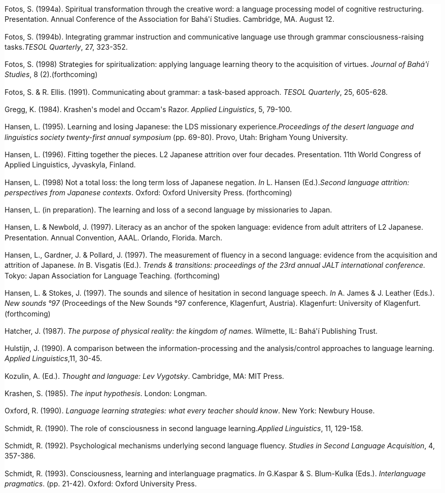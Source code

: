 Fotos, S. (1994a). Spiritual transformation through the creative word: a language processing model of cognitive restructuring. Presentation. Annual Conference of the Association for Bahá'í Studies. Cambridge, MA. August 12.  
  
Fotos, S. (1994b). Integrating grammar instruction and communicative language use through grammar consciousness-raising tasks._TESOL Quarterly_, 27, 323-352.  
  
Fotos, S. (1998) Strategies for spiritualization: applying language learning theory to the acquisition of virtues. _Journal of Bahá'í Studies_, 8 (2).(forthcoming)  
  
Fotos, S. & R. Ellis. (1991). Communicating about grammar: a task-based approach. _TESOL Quarterly_, 25, 605-628.  
  
Gregg, K. (1984). Krashen's model and Occam's Razor. _Applied Linguistics_, 5, 79-100.  
  
Hansen, L. (1995). Learning and losing Japanese: the LDS missionary experience._Proceedings of the desert language and linguistics society twenty-first annual symposium_ (pp. 69-80). Provo, Utah: Brigham Young University.  
  
Hansen, L. (1996). Fitting together the pieces. L2 Japanese attrition over four decades. Presentation. 11th World Congress of Applied Linguistics, Jyvaskyla, Finland.  
  
Hansen, L. (1998) Not a total loss: the long term loss of Japanese negation. _In_ L. Hansen (Ed.)._Second language attrition: perspectives from Japanese contexts_. Oxford: Oxford University Press. (forthcoming)  
  
Hansen, L. (in preparation). The learning and loss of a second language by missionaries to Japan.  
  
Hansen, L. & Newbold, J. (1997). Literacy as an anchor of the spoken language: evidence from adult attriters of L2 Japanese. Presentation. Annual Convention, AAAL. Orlando, Florida. March.  
  
Hansen, L., Gardner, J. & Pollard, J. (1997). The measurement of fluency in a second language: evidence from the acquisition and attrition of Japanese. _In_ B. Visgatis (Ed.). _Trends & transitions: proceedings of the 23rd annual JALT international conference._ Tokyo: Japan Association for Language Teaching. (forthcoming)  
  
Hansen, L. & Stokes, J. (1997). The sounds and silence of hesitation in second language speech. _In_ A. James & J. Leather (Eds.). _New sounds °97_ (Proceedings of the New Sounds °97 conference, Klagenfurt, Austria). Klagenfurt: University of Klagenfurt. (forthcoming)  
  
Hatcher, J. (1987). _The purpose of physical reality: the kingdom of names._ Wilmette, IL: Bahá'í Publishing Trust.  
  
Hulstijn, J. (1990). A comparison between the information-processing and the analysis/control approaches to language learning. _Applied Linguistics_,11, 30-45.  
  
Kozulin, A. (Ed.). _Thought and language: Lev Vygotsky_. Cambridge, MA: MIT Press.  
  
Krashen, S. (1985). _The input hypothesis_. London: Longman.  
  
Oxford, R. (1990). _Language learning strategies: what every teacher should know_. New York: Newbury House.  
  
Schmidt, R. (1990). The role of consciousness in second language learning._Applied Linguistics_, 11, 129-158.  
  
Schmidt, R. (1992). Psychological mechanisms underlying second language fluency. _Studies in Second Language Acquisition_, 4, 357-386.  
  
Schmidt, R. (1993). Consciousness, learning and interlanguage pragmatics. _In_ G.Kaspar & S. Blum-Kulka (Eds.). _Interlanguage pragmatics_. (pp. 21-42). Oxford: Oxford University Press.  
  